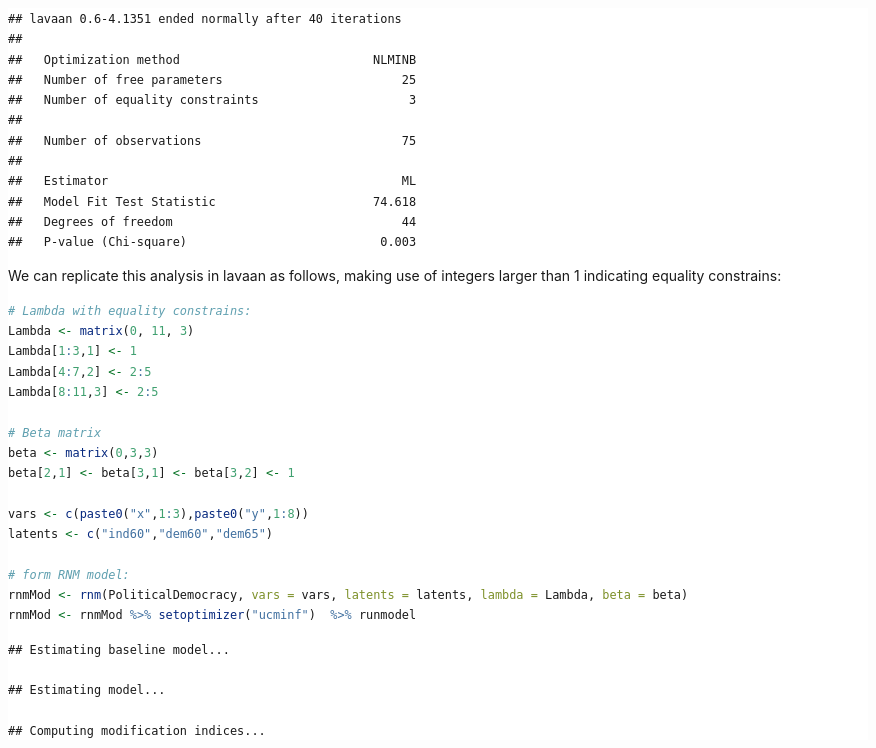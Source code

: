     ## lavaan 0.6-4.1351 ended normally after 40 iterations
    ## 
    ##   Optimization method                           NLMINB
    ##   Number of free parameters                         25
    ##   Number of equality constraints                     3
    ## 
    ##   Number of observations                            75
    ## 
    ##   Estimator                                         ML
    ##   Model Fit Test Statistic                      74.618
    ##   Degrees of freedom                                44
    ##   P-value (Chi-square)                           0.003

We can replicate this analysis in lavaan as follows, making use of integers larger than 1 indicating equality constrains:

``` r
# Lambda with equality constrains:
Lambda <- matrix(0, 11, 3)
Lambda[1:3,1] <- 1
Lambda[4:7,2] <- 2:5
Lambda[8:11,3] <- 2:5

# Beta matrix
beta <- matrix(0,3,3)
beta[2,1] <- beta[3,1] <- beta[3,2] <- 1

vars <- c(paste0("x",1:3),paste0("y",1:8))
latents <- c("ind60","dem60","dem65")

# form RNM model:
rnmMod <- rnm(PoliticalDemocracy, vars = vars, latents = latents, lambda = Lambda, beta = beta)
rnmMod <- rnmMod %>% setoptimizer("ucminf")  %>% runmodel
```

    ## Estimating baseline model...

    ## Estimating model...

    ## Computing modification indices...
